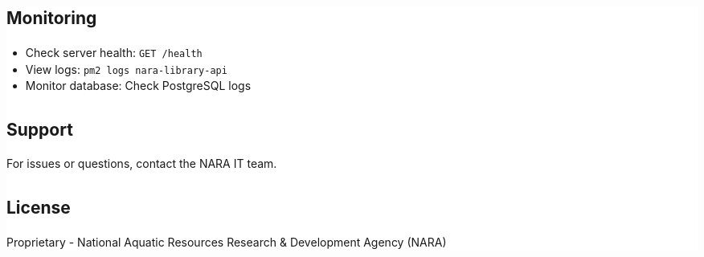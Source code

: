 ## Monitoring

- Check server health: `GET /health`
- View logs: `pm2 logs nara-library-api`
- Monitor database: Check PostgreSQL logs

## Support

For issues or questions, contact the NARA IT team.

## License

Proprietary - National Aquatic Resources Research & Development Agency (NARA)

